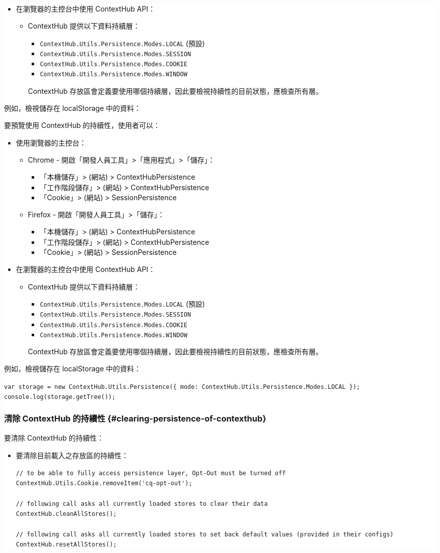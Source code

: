 * 在瀏覽器的主控台中使用 ContextHub API：

   * ContextHub 提供以下資料持續層：

      * `ContextHub.Utils.Persistence.Modes.LOCAL` (預設)
      * `ContextHub.Utils.Persistence.Modes.SESSION`
      * `ContextHub.Utils.Persistence.Modes.COOKIE`
      * `ContextHub.Utils.Persistence.Modes.WINDOW`

     ContextHub 存放區會定義要使用哪個持續層，因此要檢視持續性的目前狀態，應檢查所有層。

例如，檢視儲存在 localStorage 中的資料：

要預覽使用 ContextHub 的持續性，使用者可以：

* 使用瀏覽器的主控台：

   * Chrome - 開啟「開發人員工具」>「應用程式」>「儲存」：

      * 「本機儲存」> (網站) > ContextHubPersistence
      * 「工作階段儲存」> (網站) > ContextHubPersistence
      * 「Cookie」> (網站) > SessionPersistence

   * Firefox - 開啟「開發人員工具」>「儲存」：

      * 「本機儲存」> (網站) > ContextHubPersistence
      * 「工作階段儲存」> (網站) > ContextHubPersistence
      * 「Cookie」> (網站) > SessionPersistence

* 在瀏覽器的主控台中使用 ContextHub API：

   * ContextHub 提供以下資料持續層：

      * `ContextHub.Utils.Persistence.Modes.LOCAL` (預設)
      * `ContextHub.Utils.Persistence.Modes.SESSION`
      * `ContextHub.Utils.Persistence.Modes.COOKIE`
      * `ContextHub.Utils.Persistence.Modes.WINDOW`

     ContextHub 存放區會定義要使用哪個持續層，因此要檢視持續性的目前狀態，應檢查所有層。

例如，檢視儲存在 localStorage 中的資料：

```
var storage = new ContextHub.Utils.Persistence({ mode: ContextHub.Utils.Persistence.Modes.LOCAL });
console.log(storage.getTree());
```

### 清除 ContextHub 的持續性 {#clearing-persistence-of-contexthub}

要清除 ContextHub 的持續性：

* 要清除目前載入之存放區的持續性：

  ```
  // to be able to fully access persistence layer, Opt-Out must be turned off
  ContextHub.Utils.Cookie.removeItem('cq-opt-out');
  
  // following call asks all currently loaded stores to clear their data
  ContextHub.cleanAllStores();
  
  // following call asks all currently loaded stores to set back default values (provided in their configs)
  ContextHub.resetAllStores();
  ```
